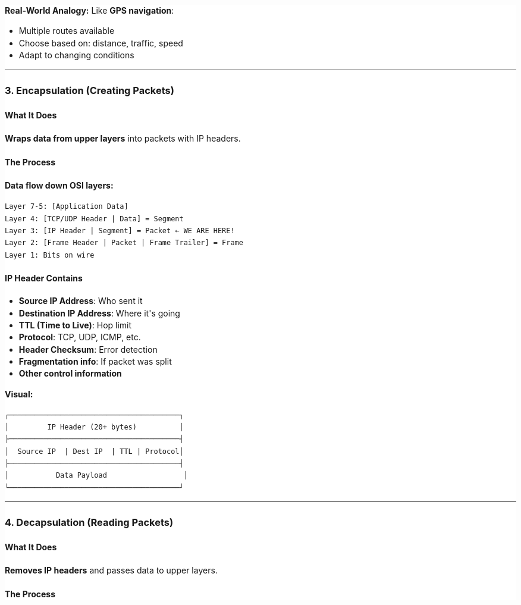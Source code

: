 **Real-World Analogy:**
Like **GPS navigation**:
- Multiple routes available
- Choose based on: distance, traffic, speed
- Adapt to changing conditions

---

### 3. Encapsulation (Creating Packets)

#### What It Does
**Wraps data from upper layers** into packets with IP headers.

#### The Process

**Data flow down OSI layers:**
```
Layer 7-5: [Application Data]
Layer 4: [TCP/UDP Header | Data] = Segment
Layer 3: [IP Header | Segment] = Packet ← WE ARE HERE!
Layer 2: [Frame Header | Packet | Frame Trailer] = Frame
Layer 1: Bits on wire
```

#### IP Header Contains
- **Source IP Address**: Who sent it
- **Destination IP Address**: Where it's going
- **TTL (Time to Live)**: Hop limit
- **Protocol**: TCP, UDP, ICMP, etc.
- **Header Checksum**: Error detection
- **Fragmentation info**: If packet was split
- **Other control information**

**Visual:**
```
┌────────────────────────────────────────┐
│         IP Header (20+ bytes)          │
├────────────────────────────────────────┤
│  Source IP  | Dest IP  | TTL | Protocol│
├────────────────────────────────────────┤
│           Data Payload                  │
└────────────────────────────────────────┘
```

---

### 4. Decapsulation (Reading Packets)

#### What It Does
**Removes IP headers** and passes data to upper layers.

#### The Process
